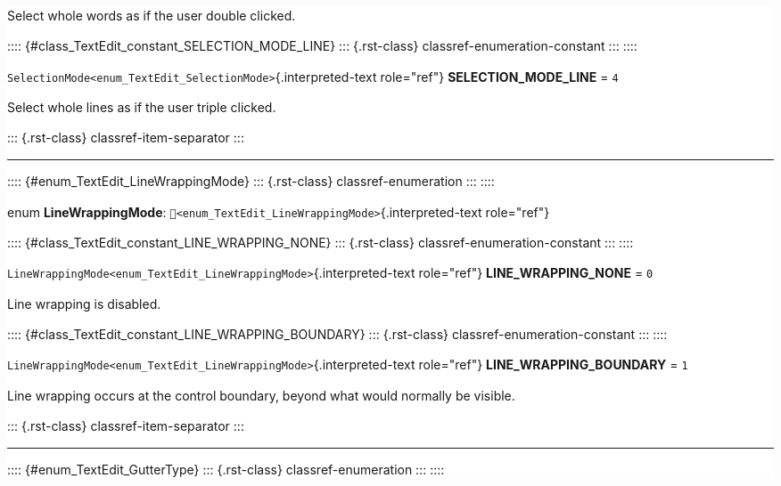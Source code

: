 Select whole words as if the user double clicked.

:::: {#class_TextEdit_constant_SELECTION_MODE_LINE}
::: {.rst-class}
classref-enumeration-constant
:::
::::

`SelectionMode<enum_TextEdit_SelectionMode>`{.interpreted-text
role="ref"} **SELECTION_MODE_LINE** = `4`

Select whole lines as if the user triple clicked.

::: {.rst-class}
classref-item-separator
:::

------------------------------------------------------------------------

:::: {#enum_TextEdit_LineWrappingMode}
::: {.rst-class}
classref-enumeration
:::
::::

enum **LineWrappingMode**:
`🔗<enum_TextEdit_LineWrappingMode>`{.interpreted-text role="ref"}

:::: {#class_TextEdit_constant_LINE_WRAPPING_NONE}
::: {.rst-class}
classref-enumeration-constant
:::
::::

`LineWrappingMode<enum_TextEdit_LineWrappingMode>`{.interpreted-text
role="ref"} **LINE_WRAPPING_NONE** = `0`

Line wrapping is disabled.

:::: {#class_TextEdit_constant_LINE_WRAPPING_BOUNDARY}
::: {.rst-class}
classref-enumeration-constant
:::
::::

`LineWrappingMode<enum_TextEdit_LineWrappingMode>`{.interpreted-text
role="ref"} **LINE_WRAPPING_BOUNDARY** = `1`

Line wrapping occurs at the control boundary, beyond what would normally
be visible.

::: {.rst-class}
classref-item-separator
:::

------------------------------------------------------------------------

:::: {#enum_TextEdit_GutterType}
::: {.rst-class}
classref-enumeration
:::
::::
